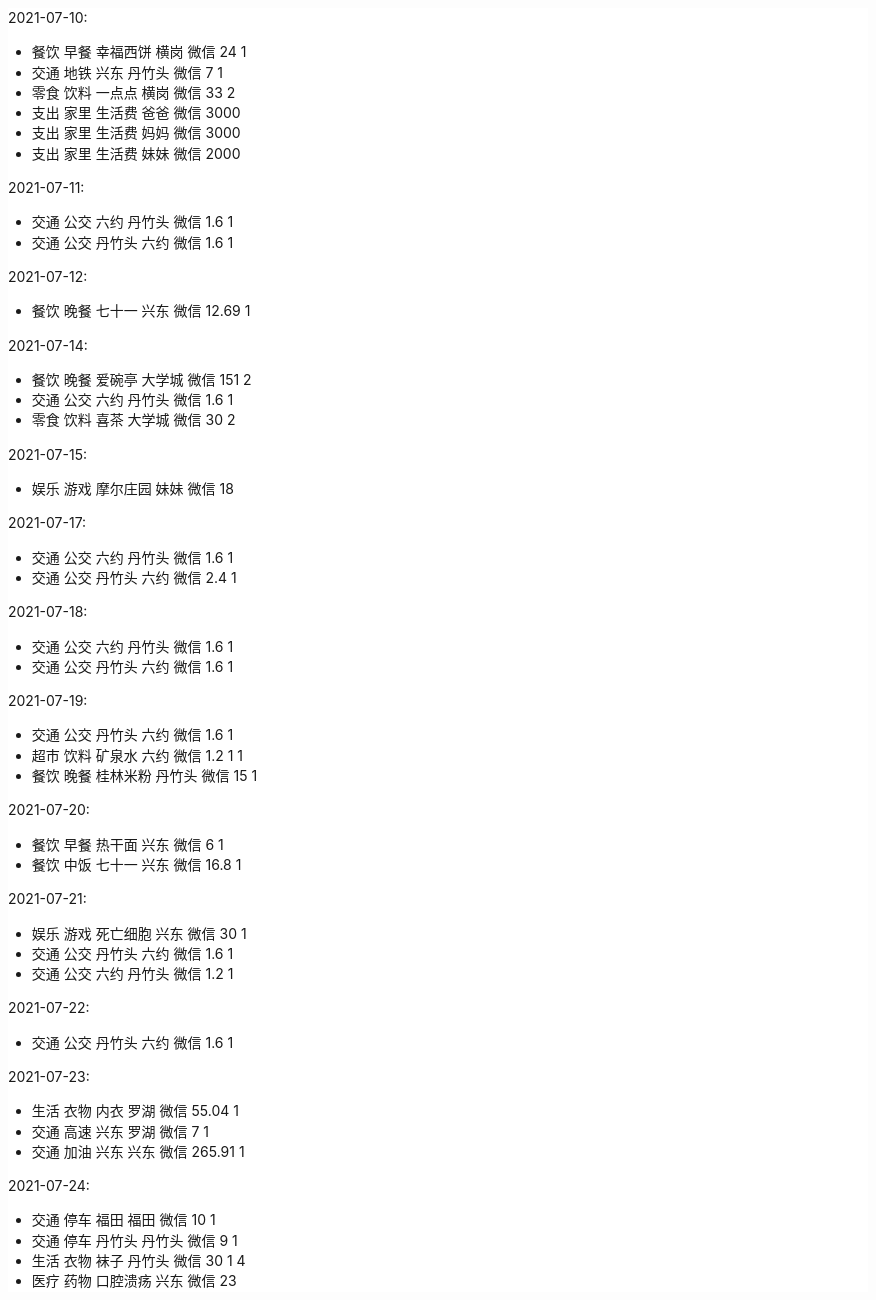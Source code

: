2021-07-10:
  - 餐饮 早餐 幸福西饼 横岗 微信 24 1
  - 交通 地铁 兴东 丹竹头 微信 7 1
  - 零食 饮料 一点点 横岗 微信 33 2
  - 支出 家里 生活费 爸爸 微信 3000
  - 支出 家里 生活费 妈妈 微信 3000
  - 支出 家里 生活费 妹妹 微信 2000

2021-07-11:
  - 交通 公交  六约  丹竹头 微信 1.6 1
  - 交通 公交 丹竹头  六约  微信 1.6 1

2021-07-12:
  - 餐饮 晚餐 七十一 兴东 微信 12.69 1

2021-07-14:
  - 餐饮 晚餐 爱碗亭 大学城 微信 151 2
  - 交通 公交 六约 丹竹头 微信 1.6 1
  - 零食 饮料 喜茶 大学城 微信 30 2

2021-07-15:
  - 娱乐 游戏 摩尔庄园 妹妹 微信 18 

2021-07-17:
  - 交通 公交  六约  丹竹头 微信 1.6 1
  - 交通 公交 丹竹头  六约  微信 2.4 1

2021-07-18:
  - 交通 公交  六约  丹竹头 微信 1.6 1
  - 交通 公交 丹竹头  六约  微信 1.6 1

2021-07-19:
  - 交通 公交 丹竹头 六约 微信 1.6 1
  - 超市 饮料 矿泉水 六约 微信 1.2 1 1
  - 餐饮 晚餐 桂林米粉 丹竹头 微信 15 1

2021-07-20:
  - 餐饮 早餐 热干面 兴东 微信  6   1
  - 餐饮 中饭 七十一 兴东 微信 16.8 1

2021-07-21:
  - 娱乐 游戏 死亡细胞 兴东 微信 30 1
  - 交通 公交 丹竹头  六约  微信 1.6 1
  - 交通 公交  六约  丹竹头 微信 1.2 1

2021-07-22:
  - 交通 公交 丹竹头 六约 微信 1.6 1

2021-07-23:
  - 生活 衣物 内衣 罗湖 微信 55.04 1 
  - 交通 高速 兴东 罗湖 微信   7    1
  - 交通 加油 兴东 兴东 微信 265.91 1

2021-07-24:
  - 交通 停车  福田   福田  微信 10 1
  - 交通 停车 丹竹头 丹竹头 微信 9  1
  - 生活 衣物 袜子 丹竹头 微信 30 1 4
  - 医疗 药物 口腔溃疡 兴东 微信 23

